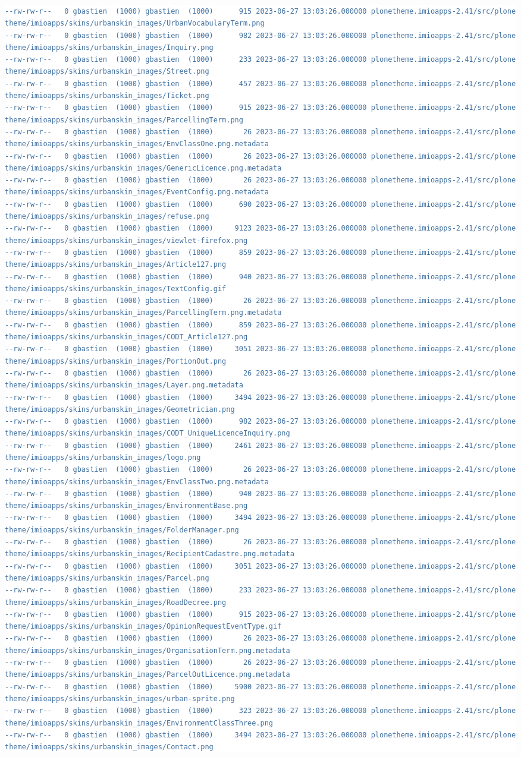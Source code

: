 ```diff
--rw-rw-r--   0 gbastien  (1000) gbastien  (1000)      915 2023-06-27 13:03:26.000000 plonetheme.imioapps-2.41/src/plonetheme/imioapps/skins/urbanskin_images/UrbanVocabularyTerm.png
--rw-rw-r--   0 gbastien  (1000) gbastien  (1000)      982 2023-06-27 13:03:26.000000 plonetheme.imioapps-2.41/src/plonetheme/imioapps/skins/urbanskin_images/Inquiry.png
--rw-rw-r--   0 gbastien  (1000) gbastien  (1000)      233 2023-06-27 13:03:26.000000 plonetheme.imioapps-2.41/src/plonetheme/imioapps/skins/urbanskin_images/Street.png
--rw-rw-r--   0 gbastien  (1000) gbastien  (1000)      457 2023-06-27 13:03:26.000000 plonetheme.imioapps-2.41/src/plonetheme/imioapps/skins/urbanskin_images/Ticket.png
--rw-rw-r--   0 gbastien  (1000) gbastien  (1000)      915 2023-06-27 13:03:26.000000 plonetheme.imioapps-2.41/src/plonetheme/imioapps/skins/urbanskin_images/ParcellingTerm.png
--rw-rw-r--   0 gbastien  (1000) gbastien  (1000)       26 2023-06-27 13:03:26.000000 plonetheme.imioapps-2.41/src/plonetheme/imioapps/skins/urbanskin_images/EnvClassOne.png.metadata
--rw-rw-r--   0 gbastien  (1000) gbastien  (1000)       26 2023-06-27 13:03:26.000000 plonetheme.imioapps-2.41/src/plonetheme/imioapps/skins/urbanskin_images/GenericLicence.png.metadata
--rw-rw-r--   0 gbastien  (1000) gbastien  (1000)       26 2023-06-27 13:03:26.000000 plonetheme.imioapps-2.41/src/plonetheme/imioapps/skins/urbanskin_images/EventConfig.png.metadata
--rw-rw-r--   0 gbastien  (1000) gbastien  (1000)      690 2023-06-27 13:03:26.000000 plonetheme.imioapps-2.41/src/plonetheme/imioapps/skins/urbanskin_images/refuse.png
--rw-rw-r--   0 gbastien  (1000) gbastien  (1000)     9123 2023-06-27 13:03:26.000000 plonetheme.imioapps-2.41/src/plonetheme/imioapps/skins/urbanskin_images/viewlet-firefox.png
--rw-rw-r--   0 gbastien  (1000) gbastien  (1000)      859 2023-06-27 13:03:26.000000 plonetheme.imioapps-2.41/src/plonetheme/imioapps/skins/urbanskin_images/Article127.png
--rw-rw-r--   0 gbastien  (1000) gbastien  (1000)      940 2023-06-27 13:03:26.000000 plonetheme.imioapps-2.41/src/plonetheme/imioapps/skins/urbanskin_images/TextConfig.gif
--rw-rw-r--   0 gbastien  (1000) gbastien  (1000)       26 2023-06-27 13:03:26.000000 plonetheme.imioapps-2.41/src/plonetheme/imioapps/skins/urbanskin_images/ParcellingTerm.png.metadata
--rw-rw-r--   0 gbastien  (1000) gbastien  (1000)      859 2023-06-27 13:03:26.000000 plonetheme.imioapps-2.41/src/plonetheme/imioapps/skins/urbanskin_images/CODT_Article127.png
--rw-rw-r--   0 gbastien  (1000) gbastien  (1000)     3051 2023-06-27 13:03:26.000000 plonetheme.imioapps-2.41/src/plonetheme/imioapps/skins/urbanskin_images/PortionOut.png
--rw-rw-r--   0 gbastien  (1000) gbastien  (1000)       26 2023-06-27 13:03:26.000000 plonetheme.imioapps-2.41/src/plonetheme/imioapps/skins/urbanskin_images/Layer.png.metadata
--rw-rw-r--   0 gbastien  (1000) gbastien  (1000)     3494 2023-06-27 13:03:26.000000 plonetheme.imioapps-2.41/src/plonetheme/imioapps/skins/urbanskin_images/Geometrician.png
--rw-rw-r--   0 gbastien  (1000) gbastien  (1000)      982 2023-06-27 13:03:26.000000 plonetheme.imioapps-2.41/src/plonetheme/imioapps/skins/urbanskin_images/CODT_UniqueLicenceInquiry.png
--rw-rw-r--   0 gbastien  (1000) gbastien  (1000)     2461 2023-06-27 13:03:26.000000 plonetheme.imioapps-2.41/src/plonetheme/imioapps/skins/urbanskin_images/logo.png
--rw-rw-r--   0 gbastien  (1000) gbastien  (1000)       26 2023-06-27 13:03:26.000000 plonetheme.imioapps-2.41/src/plonetheme/imioapps/skins/urbanskin_images/EnvClassTwo.png.metadata
--rw-rw-r--   0 gbastien  (1000) gbastien  (1000)      940 2023-06-27 13:03:26.000000 plonetheme.imioapps-2.41/src/plonetheme/imioapps/skins/urbanskin_images/EnvironmentBase.png
--rw-rw-r--   0 gbastien  (1000) gbastien  (1000)     3494 2023-06-27 13:03:26.000000 plonetheme.imioapps-2.41/src/plonetheme/imioapps/skins/urbanskin_images/FolderManager.png
--rw-rw-r--   0 gbastien  (1000) gbastien  (1000)       26 2023-06-27 13:03:26.000000 plonetheme.imioapps-2.41/src/plonetheme/imioapps/skins/urbanskin_images/RecipientCadastre.png.metadata
--rw-rw-r--   0 gbastien  (1000) gbastien  (1000)     3051 2023-06-27 13:03:26.000000 plonetheme.imioapps-2.41/src/plonetheme/imioapps/skins/urbanskin_images/Parcel.png
--rw-rw-r--   0 gbastien  (1000) gbastien  (1000)      233 2023-06-27 13:03:26.000000 plonetheme.imioapps-2.41/src/plonetheme/imioapps/skins/urbanskin_images/RoadDecree.png
--rw-rw-r--   0 gbastien  (1000) gbastien  (1000)      915 2023-06-27 13:03:26.000000 plonetheme.imioapps-2.41/src/plonetheme/imioapps/skins/urbanskin_images/OpinionRequestEventType.gif
--rw-rw-r--   0 gbastien  (1000) gbastien  (1000)       26 2023-06-27 13:03:26.000000 plonetheme.imioapps-2.41/src/plonetheme/imioapps/skins/urbanskin_images/OrganisationTerm.png.metadata
--rw-rw-r--   0 gbastien  (1000) gbastien  (1000)       26 2023-06-27 13:03:26.000000 plonetheme.imioapps-2.41/src/plonetheme/imioapps/skins/urbanskin_images/ParcelOutLicence.png.metadata
--rw-rw-r--   0 gbastien  (1000) gbastien  (1000)     5900 2023-06-27 13:03:26.000000 plonetheme.imioapps-2.41/src/plonetheme/imioapps/skins/urbanskin_images/urban-sprite.png
--rw-rw-r--   0 gbastien  (1000) gbastien  (1000)      323 2023-06-27 13:03:26.000000 plonetheme.imioapps-2.41/src/plonetheme/imioapps/skins/urbanskin_images/EnvironmentClassThree.png
--rw-rw-r--   0 gbastien  (1000) gbastien  (1000)     3494 2023-06-27 13:03:26.000000 plonetheme.imioapps-2.41/src/plonetheme/imioapps/skins/urbanskin_images/Contact.png
```